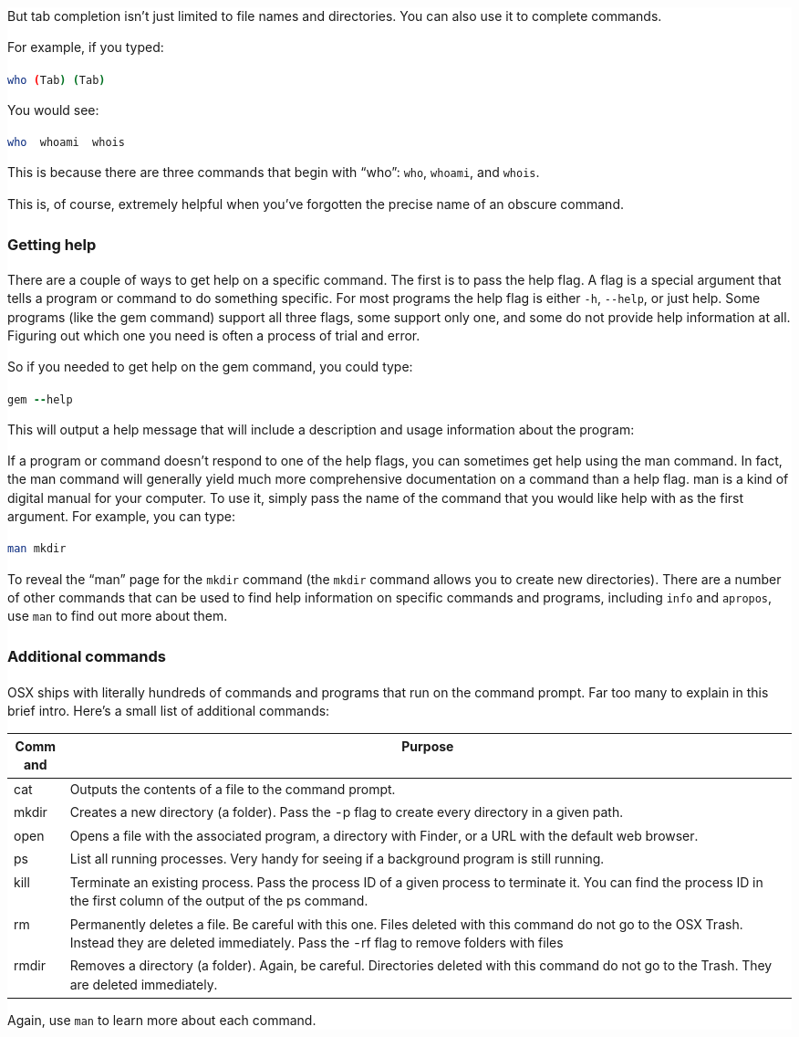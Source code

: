 But tab completion isn’t just limited to file names and directories. You can also use it to complete commands.

For example, if you typed:

```bash
who (Tab) (Tab)
```

You would see:

```bash
who  whoami  whois
```

This is because there are three commands that begin with “who”: `who`, `whoami`, and `whois`.

This is, of course, extremely helpful when you’ve forgotten the precise name of an obscure command.

### Getting help

There are a couple of ways to get help on a specific command. The first is to pass the help flag. A flag is a special argument that tells a program or command to do something specific. For most programs the help flag is either `-h`, `--help`, or just help. Some programs (like the gem command) support all three flags, some support only one, and some do not provide help information at all. Figuring out which one you need is often a process of trial and error.

So if you needed to get help on the gem command, you could type:

```ruby
gem --help
```

This will output a help message that will include a description and usage information about the program:

If a program or command doesn’t respond to one of the help flags, you can sometimes get help using the man command. In fact, the man command will generally yield much more comprehensive documentation on a command than a help flag. man is a kind of digital manual for your computer. To use it, simply pass the name of the command that you would like help with as the first argument. For example, you can type:

```bash
man mkdir
```

To reveal the “man” page for the `mkdir` command (the `mkdir` command allows you to create new directories). There are a number of other commands that can be used to find help information on specific commands and programs, including `info` and `apropos`, use `man` to find out more about them.

### Additional commands

OSX ships with literally hundreds of commands and programs that run on the command prompt. Far too many to explain in this brief intro. Here’s a small list of additional commands:

| Command | Purpose |
| --- | --- |
| cat | Outputs the contents of a file to the command prompt. |
| mkdir | Creates a new directory (a folder). Pass the -p flag to create every directory in a given path. |
| open | Opens a file with the associated program, a directory with Finder, or a URL with the default web browser. |
| ps | List all running processes. Very handy for seeing if a background program is still running. |
| kill | Terminate an existing process. Pass the process ID of a given process to terminate it. You can find the process ID in the first column of the output of the ps command. |
| rm | Permanently deletes a file. Be careful with this one. Files deleted with this command do not go to the OSX Trash. Instead they are deleted immediately. Pass the -rf flag to remove folders with files |
| rmdir | Removes a directory (a folder). Again, be careful. Directories deleted with this command do not go to the Trash. They are deleted immediately. |

Again, use `man` to learn more about each command.
